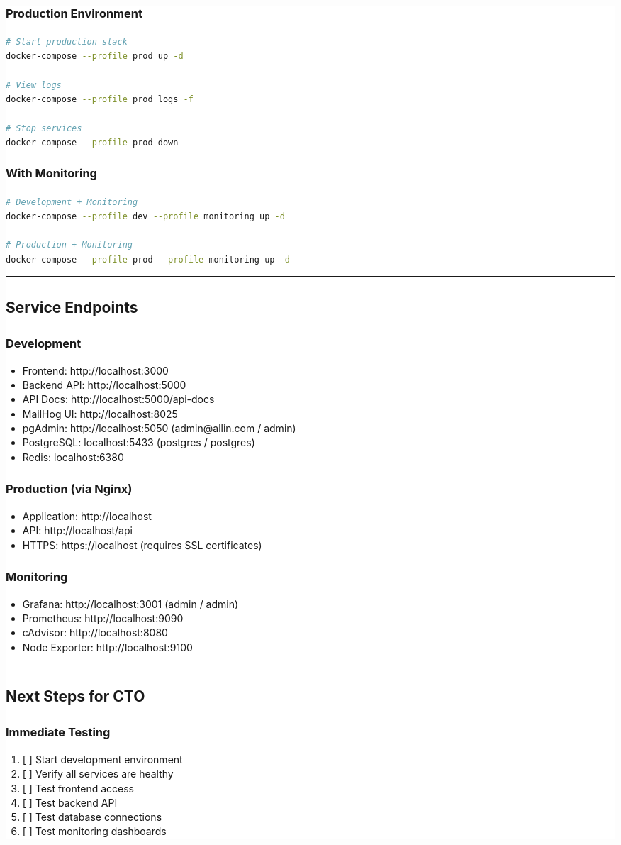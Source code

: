 ### Production Environment
```bash
# Start production stack
docker-compose --profile prod up -d

# View logs
docker-compose --profile prod logs -f

# Stop services
docker-compose --profile prod down
```

### With Monitoring
```bash
# Development + Monitoring
docker-compose --profile dev --profile monitoring up -d

# Production + Monitoring
docker-compose --profile prod --profile monitoring up -d
```

---

## Service Endpoints

### Development
- Frontend: http://localhost:3000
- Backend API: http://localhost:5000
- API Docs: http://localhost:5000/api-docs
- MailHog UI: http://localhost:8025
- pgAdmin: http://localhost:5050 (admin@allin.com / admin)
- PostgreSQL: localhost:5433 (postgres / postgres)
- Redis: localhost:6380

### Production (via Nginx)
- Application: http://localhost
- API: http://localhost/api
- HTTPS: https://localhost (requires SSL certificates)

### Monitoring
- Grafana: http://localhost:3001 (admin / admin)
- Prometheus: http://localhost:9090
- cAdvisor: http://localhost:8080
- Node Exporter: http://localhost:9100

---

## Next Steps for CTO

### Immediate Testing
1. [ ] Start development environment
2. [ ] Verify all services are healthy
3. [ ] Test frontend access
4. [ ] Test backend API
5. [ ] Test database connections
6. [ ] Test monitoring dashboards
